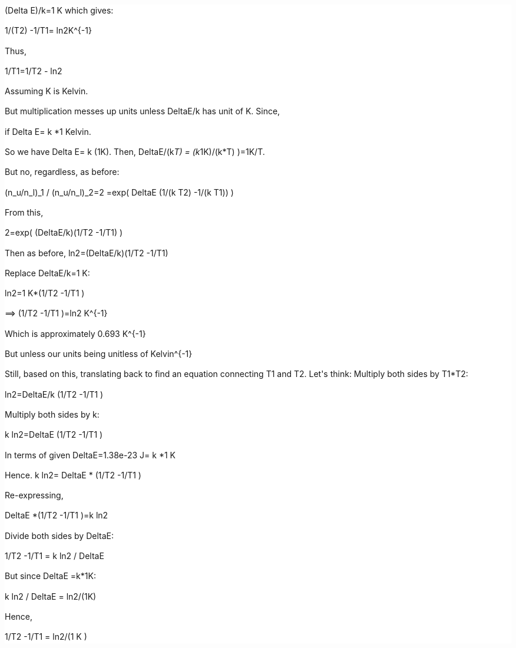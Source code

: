 (Delta E)/k=1 K which gives:

1/(T2) -1/T1= ln2K^{-1}

Thus,

1/T1=1/T2 - ln2

Assuming K is Kelvin.

But multiplication messes up units unless DeltaE/k has unit of K. Since,

if Delta E= k *1 Kelvin.

So we have Delta E= k (1K). Then, DeltaE/(k*T) = (k*1K)/(k*T) )=1K/T.

But no, regardless, as before:

(n_u/n_l)_1 / (n_u/n_l)_2=2 =exp( DeltaE (1/(k T2) -1/(k T1)) )

From this,

2=exp( (DeltaE/k)(1/T2 -1/T1) )

Then as before, ln2=(DeltaE/k)(1/T2 -1/T1)

Replace DeltaE/k=1 K:

ln2=1 K*(1/T2 -1/T1 )

==> (1/T2 -1/T1 )=ln2 K^{-1}

Which is approximately 0.693 K^{-1}

But unless our units being unitless of Kelvin^{-1}

Still, based on this, translating back to find an equation connecting T1 and T2. Let's think: Multiply both sides by T1*T2:

ln2=DeltaE/k (1/T2 -1/T1 )

Multiply both sides by k:

k ln2=DeltaE (1/T2 -1/T1 )

In terms of given DeltaE=1.38e-23 J= k *1 K

Hence. k ln2= DeltaE * (1/T2 -1/T1 )

Re-expressing,

DeltaE *(1/T2 -1/T1 )=k ln2

Divide both sides by DeltaE:

1/T2 -1/T1 = k ln2 / DeltaE 

But since DeltaE =k*1K:

k ln2 / DeltaE = ln2/(1K)

Hence,

1/T2 -1/T1 = ln2/(1 K )

